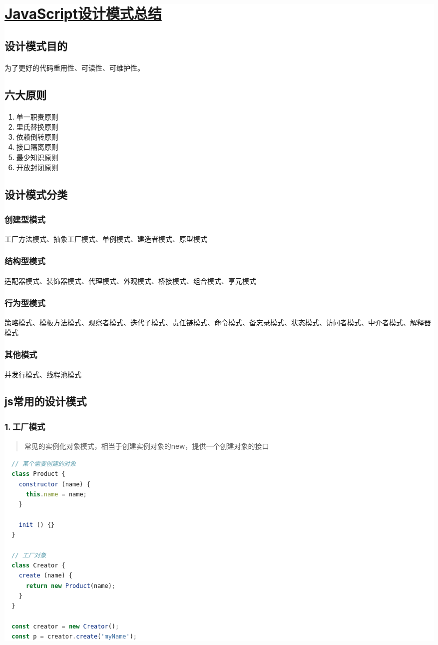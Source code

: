 # [JavaScript设计模式总结](https://juejin.im/post/5c984610e51d45656702a785)

## 设计模式目的

为了更好的代码重用性、可读性、可维护性。

## 六大原则

1. 单一职责原则
2. 里氏替换原则
3. 依赖倒转原则
4. 接口隔离原则
5. 最少知识原则
6. 开放封闭原则

## 设计模式分类

### 创建型模式

工厂方法模式、抽象工厂模式、单例模式、建造者模式、原型模式

### 结构型模式

适配器模式、装饰器模式、代理模式、外观模式、桥接模式、组合模式、享元模式

### 行为型模式

策略模式、模板方法模式、观察者模式、迭代子模式、责任链模式、命令模式、备忘录模式、状态模式、访问者模式、中介者模式、解释器模式

### 其他模式

并发行模式、线程池模式

## js常用的设计模式

### 1. 工厂模式

> 常见的实例化对象模式，相当于创建实例对象的new，提供一个创建对象的接口

```js
  // 某个需要创建的对象
  class Product {
    constructor (name) {
      this.name = name;
    }

    init () {}
  }

  // 工厂对象
  class Creator {
    create (name) {
      return new Product(name);
    }
  }

  const creator = new Creator();
  const p = creator.create('myName');
```
